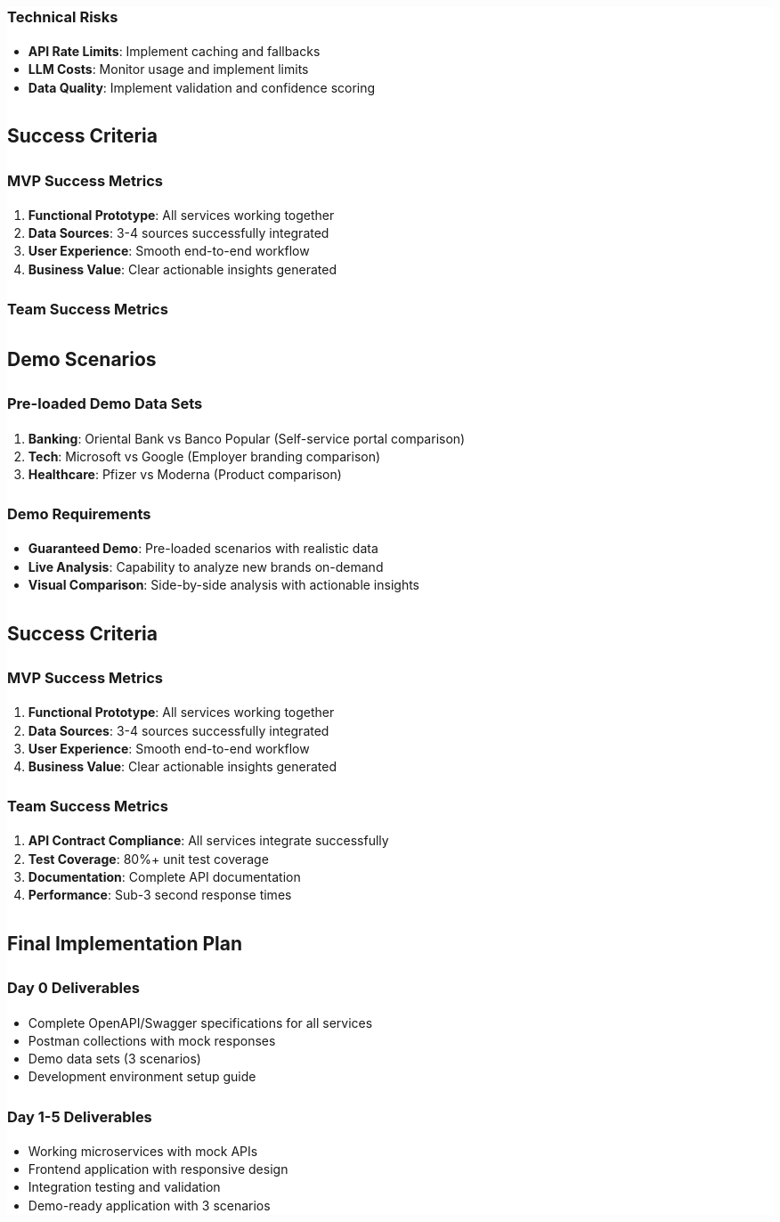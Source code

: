 ### Technical Risks
- **API Rate Limits**: Implement caching and fallbacks
- **LLM Costs**: Monitor usage and implement limits
- **Data Quality**: Implement validation and confidence scoring

## Success Criteria

### MVP Success Metrics
1. **Functional Prototype**: All services working together
2. **Data Sources**: 3-4 sources successfully integrated
3. **User Experience**: Smooth end-to-end workflow
4. **Business Value**: Clear actionable insights generated

### Team Success Metrics
## Demo Scenarios

### Pre-loaded Demo Data Sets
1. **Banking**: Oriental Bank vs Banco Popular (Self-service portal comparison)
2. **Tech**: Microsoft vs Google (Employer branding comparison)  
3. **Healthcare**: Pfizer vs Moderna (Product comparison)

### Demo Requirements
- **Guaranteed Demo**: Pre-loaded scenarios with realistic data
- **Live Analysis**: Capability to analyze new brands on-demand
- **Visual Comparison**: Side-by-side analysis with actionable insights

## Success Criteria

### MVP Success Metrics
1. **Functional Prototype**: All services working together
2. **Data Sources**: 3-4 sources successfully integrated
3. **User Experience**: Smooth end-to-end workflow
4. **Business Value**: Clear actionable insights generated

### Team Success Metrics
1. **API Contract Compliance**: All services integrate successfully
2. **Test Coverage**: 80%+ unit test coverage
3. **Documentation**: Complete API documentation
4. **Performance**: Sub-3 second response times

## Final Implementation Plan

### Day 0 Deliverables
- Complete OpenAPI/Swagger specifications for all services
- Postman collections with mock responses
- Demo data sets (3 scenarios)
- Development environment setup guide

### Day 1-5 Deliverables
- Working microservices with mock APIs
- Frontend application with responsive design
- Integration testing and validation
- Demo-ready application with 3 scenarios 